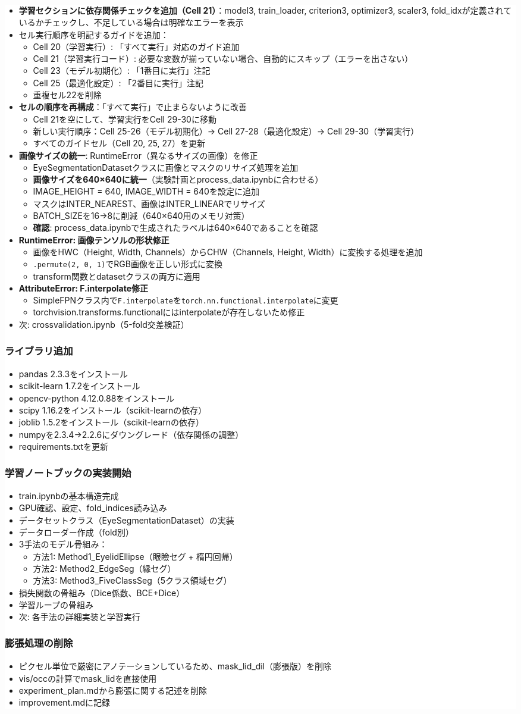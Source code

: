  - **学習セクションに依存関係チェックを追加（Cell 21）**：model3, train_loader, criterion3, optimizer3, scaler3, fold_idxが定義されているかチェックし、不足している場合は明確なエラーを表示
  - セル実行順序を明記するガイドを追加：
    - Cell 20（学習実行）: 「すべて実行」対応のガイド追加
    - Cell 21（学習実行コード）: 必要な変数が揃っていない場合、自動的にスキップ（エラーを出さない）
    - Cell 23（モデル初期化）: 「1番目に実行」注記
    - Cell 25（最適化設定）: 「2番目に実行」注記
    - 重複セル22を削除
  - **セルの順序を再構成**：「すべて実行」で止まらないように改善
    - Cell 21を空にして、学習実行をCell 29-30に移動
    - 新しい実行順序：Cell 25-26（モデル初期化）→ Cell 27-28（最適化設定）→ Cell 29-30（学習実行）
    - すべてのガイドセル（Cell 20, 25, 27）を更新
  - **画像サイズの統一**: RuntimeError（異なるサイズの画像）を修正
    - EyeSegmentationDatasetクラスに画像とマスクのリサイズ処理を追加
    - **画像サイズを640×640に統一**（実験計画とprocess_data.ipynbに合わせる）
    - IMAGE_HEIGHT = 640, IMAGE_WIDTH = 640を設定に追加
    - マスクはINTER_NEAREST、画像はINTER_LINEARでリサイズ
    - BATCH_SIZEを16→8に削減（640×640用のメモリ対策）
    - **確認**: process_data.ipynbで生成されたラベルは640×640であることを確認
  - **RuntimeError: 画像テンソルの形状修正**
    - 画像をHWC（Height, Width, Channels）からCHW（Channels, Height, Width）に変換する処理を追加
    - `.permute(2, 0, 1)`でRGB画像を正しい形式に変換
    - transform関数とdatasetクラスの両方に適用
  - **AttributeError: F.interpolate修正**
    - SimpleFPNクラス内で`F.interpolate`を`torch.nn.functional.interpolate`に変更
    - torchvision.transforms.functionalにはinterpolateが存在しないため修正
- 次: crossvalidation.ipynb（5-fold交差検証）

### ライブラリ追加
- pandas 2.3.3をインストール
- scikit-learn 1.7.2をインストール
- opencv-python 4.12.0.88をインストール
- scipy 1.16.2をインストール（scikit-learnの依存）
- joblib 1.5.2をインストール（scikit-learnの依存）
- numpyを2.3.4→2.2.6にダウングレード（依存関係の調整）
- requirements.txtを更新

### 学習ノートブックの実装開始
- train.ipynbの基本構造完成
- GPU確認、設定、fold_indices読み込み
- データセットクラス（EyeSegmentationDataset）の実装
- データローダー作成（fold別）
- 3手法のモデル骨組み：
  - 方法1: Method1_EyelidEllipse（眼瞼セグ + 楕円回帰）
  - 方法2: Method2_EdgeSeg（縁セグ）
  - 方法3: Method3_FiveClassSeg（5クラス領域セグ）
- 損失関数の骨組み（Dice係数、BCE+Dice）
- 学習ループの骨組み
- 次: 各手法の詳細実装と学習実行

### 膨張処理の削除
- ピクセル単位で厳密にアノテーションしているため、mask_lid_dil（膨張版）を削除
- vis/occの計算でmask_lidを直接使用
- experiment_plan.mdから膨張に関する記述を削除
- improvement.mdに記録
